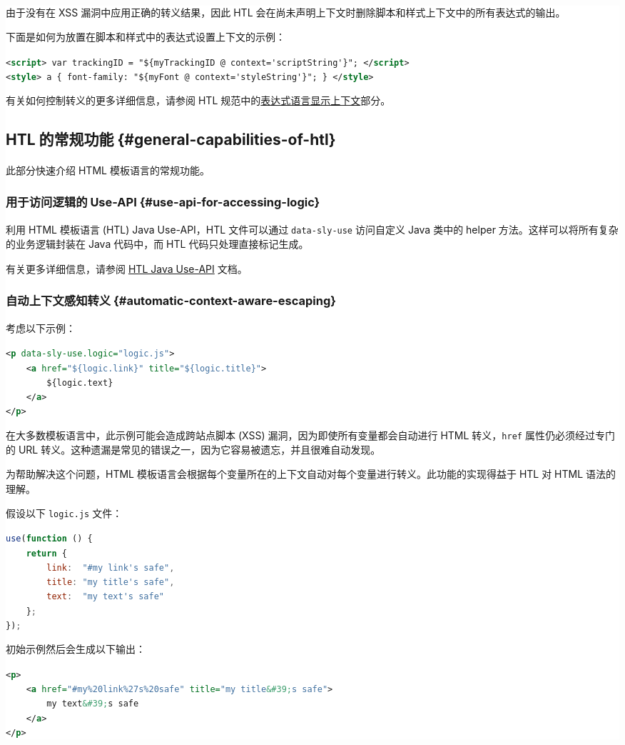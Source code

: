 由于没有在 XSS 漏洞中应用正确的转义结果，因此 HTL 会在尚未声明上下文时删除脚本和样式上下文中的所有表达式的输出。

下面是如何为放置在脚本和样式中的表达式设置上下文的示例：

```xml
<script> var trackingID = "${myTrackingID @ context='scriptString'}"; </script>
<style> a { font-family: "${myFont @ context='styleString'}"; } </style>
```

有关如何控制转义的更多详细信息，请参阅 HTL 规范中的[表达式语言显示上下文](https://github.com/adobe/htl-spec/blob/master/SPECIFICATION.md#121-display-context)部分。

## HTL 的常规功能 {#general-capabilities-of-htl}

此部分快速介绍 HTML 模板语言的常规功能。

### 用于访问逻辑的 Use-API {#use-api-for-accessing-logic}

利用 HTML 模板语言 (HTL) Java Use-API，HTL 文件可以通过 `data-sly-use` 访问自定义 Java 类中的 helper 方法。这样可以将所有复杂的业务逻辑封装在 Java 代码中，而 HTL 代码只处理直接标记生成。

有关更多详细信息，请参阅 [HTL Java Use-API](java-use-api.md) 文档。

### 自动上下文感知转义 {#automatic-context-aware-escaping}

考虑以下示例：

```xml
<p data-sly-use.logic="logic.js">
    <a href="${logic.link}" title="${logic.title}">
        ${logic.text}
    </a>
</p>
```

在大多数模板语言中，此示例可能会造成跨站点脚本 (XSS) 漏洞，因为即使所有变量都会自动进行 HTML 转义，`href` 属性仍必须经过专门的 URL 转义。这种遗漏是常见的错误之一，因为它容易被遗忘，并且很难自动发现。

为帮助解决这个问题，HTML 模板语言会根据每个变量所在的上下文自动对每个变量进行转义。此功能的实现得益于 HTL 对 HTML 语法的理解。

假设以下 `logic.js` 文件：

```javascript
use(function () {
    return {
        link:  "#my link's safe",
        title: "my title's safe",
        text:  "my text's safe"
    };
});
```

初始示例然后会生成以下输出：

```xml
<p>
    <a href="#my%20link%27s%20safe" title="my title&#39;s safe">
        my text&#39;s safe
    </a>
</p>
```
